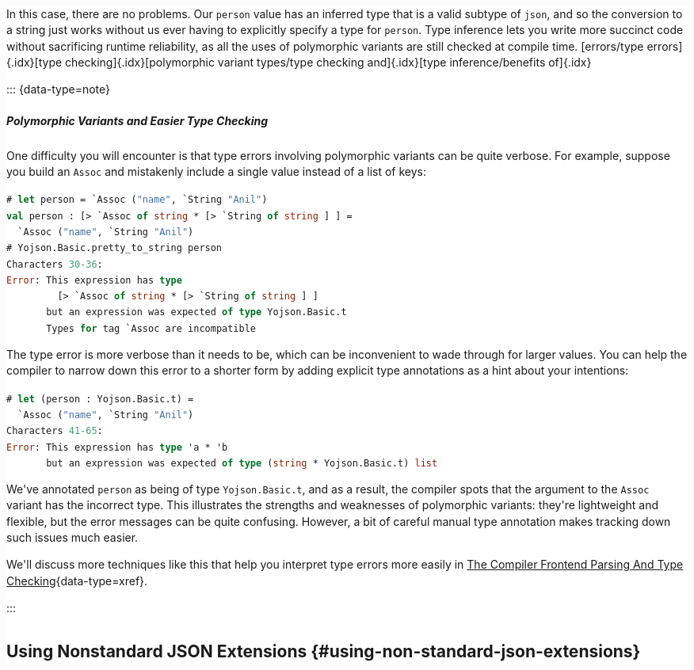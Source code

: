 In this case, there are no problems. Our `person` value has an inferred type
that is a valid subtype of `json`, and so the conversion to a string just
works without us ever having to explicitly specify a type for `person`. Type
inference lets you write more succinct code without sacrificing runtime
reliability, as all the uses of polymorphic variants are still checked at
compile time. [errors/type errors]{.idx}[type checking]{.idx}[polymorphic
variant types/type checking and]{.idx}[type inference/benefits of]{.idx}

::: {data-type=note}
##### Polymorphic Variants and Easier Type Checking

One difficulty you will encounter is that type errors involving polymorphic
variants can be quite verbose. For example, suppose you build an `Assoc` and
mistakenly include a single value instead of a list of keys:

```ocaml env=build_json
# let person = `Assoc ("name", `String "Anil")
val person : [> `Assoc of string * [> `String of string ] ] =
  `Assoc ("name", `String "Anil")
# Yojson.Basic.pretty_to_string person
Characters 30-36:
Error: This expression has type
         [> `Assoc of string * [> `String of string ] ]
       but an expression was expected of type Yojson.Basic.t
       Types for tag `Assoc are incompatible
```

The type error is more verbose than it needs to be, which can be inconvenient
to wade through for larger values. You can help the compiler to narrow down
this error to a shorter form by adding explicit type annotations as a hint
about your intentions:

```ocaml env=build_json
# let (person : Yojson.Basic.t) =
  `Assoc ("name", `String "Anil")
Characters 41-65:
Error: This expression has type 'a * 'b
       but an expression was expected of type (string * Yojson.Basic.t) list
```

We've annotated `person` as being of type `Yojson.Basic.t`, and as a
result, the compiler spots that the argument to the `Assoc` variant has the
incorrect type. This illustrates the strengths and weaknesses of polymorphic
variants: they're lightweight and flexible, but the error messages can be
quite confusing. However, a bit of careful manual type annotation makes
tracking down such issues much easier.

We'll discuss more techniques like this that help you interpret type errors
more easily in
[The Compiler Frontend Parsing And Type Checking](compiler-frontend.html#the-compiler-frontend-parsing-and-type-checking){data-type=xref}.

:::

## Using Nonstandard JSON Extensions {#using-non-standard-json-extensions}
